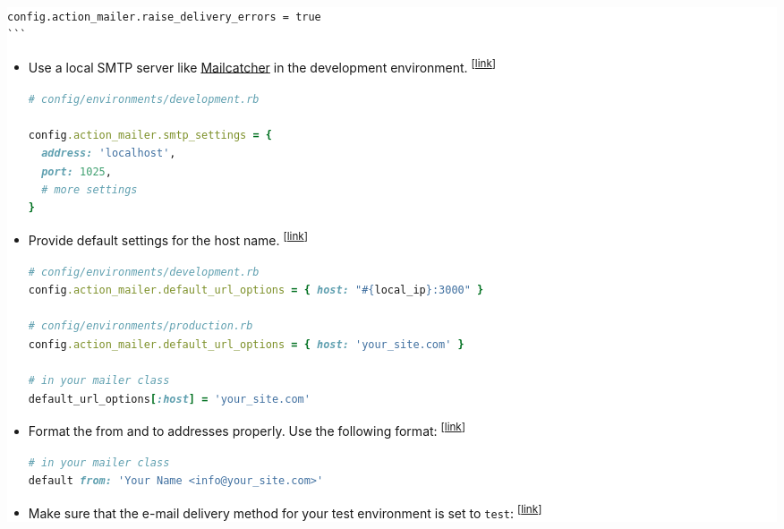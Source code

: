     config.action_mailer.raise_delivery_errors = true
    ```

  * <a name="local-smtp"></a>
    Use a local SMTP server like
    [Mailcatcher](https://github.com/sj26/mailcatcher) in the development
    environment.
    <sup>[[link](#local-smtp)]</sup>

    ```ruby
    # config/environments/development.rb

    config.action_mailer.smtp_settings = {
      address: 'localhost',
      port: 1025,
      # more settings
    }
    ```

  * <a name="default-hostname"></a>
    Provide default settings for the host name.
    <sup>[[link](#default-hostname)]</sup>

    ```ruby
    # config/environments/development.rb
    config.action_mailer.default_url_options = { host: "#{local_ip}:3000" }

    # config/environments/production.rb
    config.action_mailer.default_url_options = { host: 'your_site.com' }

    # in your mailer class
    default_url_options[:host] = 'your_site.com'
    ```

  * <a name="email-addresses"></a>
    Format the from and to addresses properly. Use the following format:
    <sup>[[link](#email-addresses)]</sup>

    ```ruby
    # in your mailer class
    default from: 'Your Name <info@your_site.com>'
    ```

  * <a name="delivery-method-test"></a>
    Make sure that the e-mail delivery method for your test environment is set to
    `test`:
    <sup>[[link](#delivery-method-test)]</sup>
